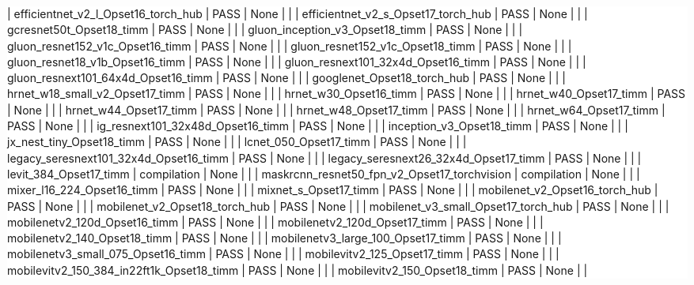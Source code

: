 | efficientnet_v2_l_Opset16_torch_hub | PASS | None | |
| efficientnet_v2_s_Opset17_torch_hub | PASS | None | |
| gcresnet50t_Opset18_timm | PASS | None | |
| gluon_inception_v3_Opset18_timm | PASS | None | |
| gluon_resnet152_v1c_Opset16_timm | PASS | None | |
| gluon_resnet152_v1c_Opset18_timm | PASS | None | |
| gluon_resnet18_v1b_Opset16_timm | PASS | None | |
| gluon_resnext101_32x4d_Opset16_timm | PASS | None | |
| gluon_resnext101_64x4d_Opset16_timm | PASS | None | |
| googlenet_Opset18_torch_hub | PASS | None | |
| hrnet_w18_small_v2_Opset17_timm | PASS | None | |
| hrnet_w30_Opset16_timm | PASS | None | |
| hrnet_w40_Opset17_timm | PASS | None | |
| hrnet_w44_Opset17_timm | PASS | None | |
| hrnet_w48_Opset17_timm | PASS | None | |
| hrnet_w64_Opset17_timm | PASS | None | |
| ig_resnext101_32x48d_Opset16_timm | PASS | None | |
| inception_v3_Opset18_timm | PASS | None | |
| jx_nest_tiny_Opset18_timm | PASS | None | |
| lcnet_050_Opset17_timm | PASS | None | |
| legacy_seresnext101_32x4d_Opset16_timm | PASS | None | |
| legacy_seresnext26_32x4d_Opset17_timm | PASS | None | |
| levit_384_Opset17_timm | compilation | None | |
| maskrcnn_resnet50_fpn_v2_Opset17_torchvision | compilation | None | |
| mixer_l16_224_Opset16_timm | PASS | None | |
| mixnet_s_Opset17_timm | PASS | None | |
| mobilenet_v2_Opset16_torch_hub | PASS | None | |
| mobilenet_v2_Opset18_torch_hub | PASS | None | |
| mobilenet_v3_small_Opset17_torch_hub | PASS | None | |
| mobilenetv2_120d_Opset16_timm | PASS | None | |
| mobilenetv2_120d_Opset17_timm | PASS | None | |
| mobilenetv2_140_Opset18_timm | PASS | None | |
| mobilenetv3_large_100_Opset17_timm | PASS | None | |
| mobilenetv3_small_075_Opset16_timm | PASS | None | |
| mobilevitv2_125_Opset17_timm | PASS | None | |
| mobilevitv2_150_384_in22ft1k_Opset18_timm | PASS | None | |
| mobilevitv2_150_Opset18_timm | PASS | None | |